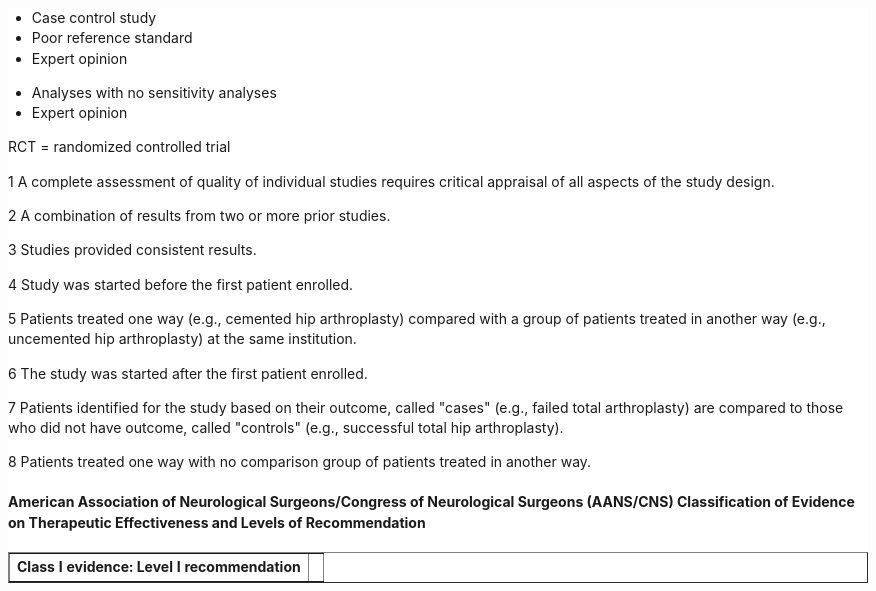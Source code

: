    <td valign="top">
    <ul style="list-style-type: disc;">
     <li>
      Case control study
     </li>
     <li>
      Poor reference standard
     </li>
     <li>
      Expert opinion
     </li>
    </ul>
   </td>
   <td valign="top">
    <ul style="list-style-type: disc;">
     <li>
      Analyses with no sensitivity analyses
     </li>
     <li>
      Expert opinion
     </li>
    </ul>
   </td>
  </tr>
 </tbody>
</table>


RCT = randomized controlled trial 


1  A complete assessment of quality of individual studies requires critical appraisal of all aspects of the study design. 


2  A combination of results from two or more prior studies. 


3  Studies provided consistent results. 


4  Study was started before the first patient enrolled. 


5  Patients treated one way (e.g., cemented hip arthroplasty) compared with a group of patients treated in another way (e.g., uncemented hip arthroplasty) at the same institution. 


6  The study was started after the first patient enrolled. 


7  Patients identified for the study based on their outcome, called "cases" (e.g., failed total arthroplasty) are compared to those who did not have outcome, called "controls" (e.g., successful total hip arthroplasty). 


8  Patients treated one way with no comparison group of patients treated in another way. 


####  American Association of Neurological Surgeons/Congress of Neurological Surgeons (AANS/CNS) Classification of Evidence on Therapeutic Effectiveness and Levels of Recommendation 
<table border="1" cellpadding="3" cellspacing="1" summary="Table: American Association of Neurological Surgeons/Congress of Neurological Surgeons (AANS/CNS) Classification of Evidence on Therapeutic Effectiveness and Levels of Recommendation">
 <tbody>
  <tr>
   <th scope="row" valign="top">
    Class I evidence: Level I recommendation
   </th>
   <td valign="top">